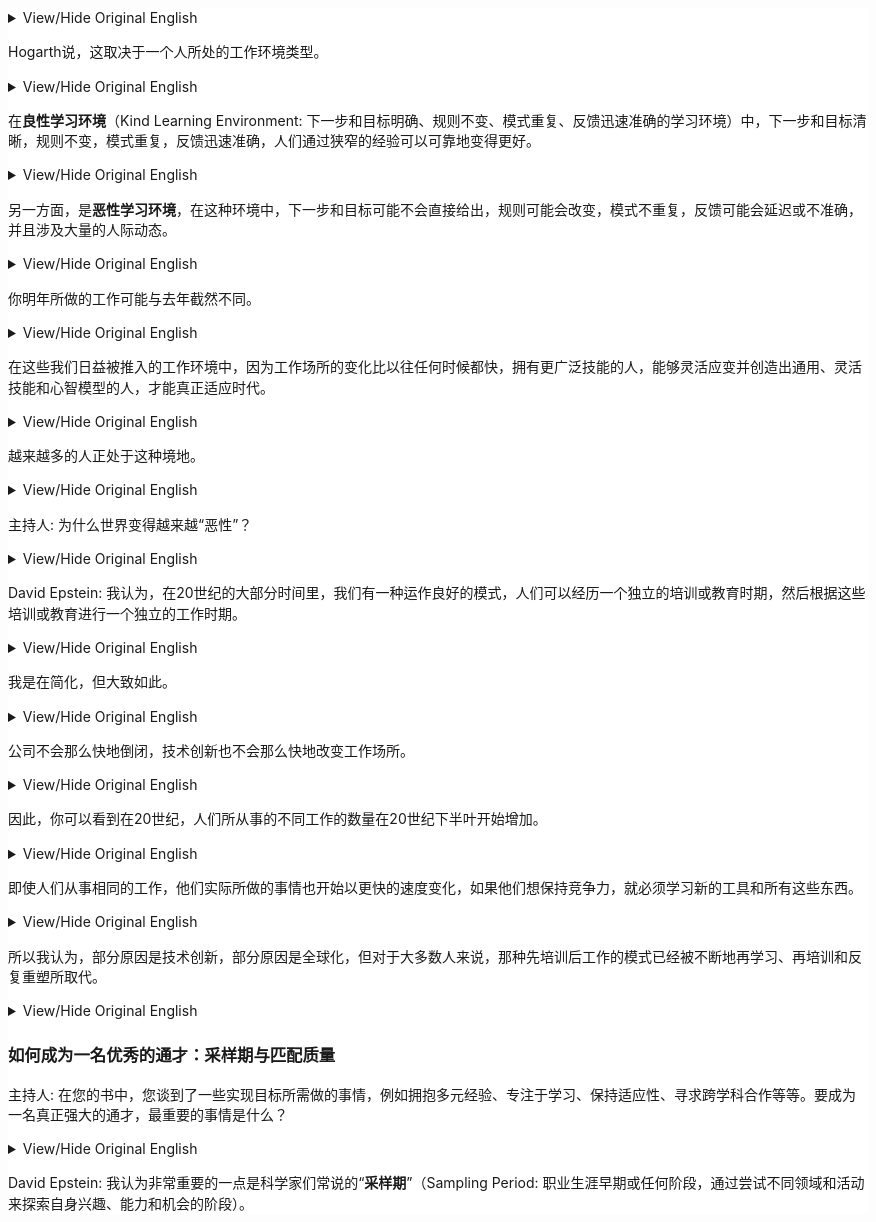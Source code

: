 <details><summary>View/Hide Original English</summary></details>

Hogarth说，这取决于一个人所处的工作环境类型。

<details><summary>View/Hide Original English</summary></details>

在**良性学习环境**（Kind Learning Environment: 下一步和目标明确、规则不变、模式重复、反馈迅速准确的学习环境）中，下一步和目标清晰，规则不变，模式重复，反馈迅速准确，人们通过狭窄的经验可以可靠地变得更好。

<details><summary>View/Hide Original English</summary></details>

另一方面，是**恶性学习环境**，在这种环境中，下一步和目标可能不会直接给出，规则可能会改变，模式不重复，反馈可能会延迟或不准确，并且涉及大量的人际动态。

<details><summary>View/Hide Original English</summary></details>

你明年所做的工作可能与去年截然不同。

<details><summary>View/Hide Original English</summary></details>

在这些我们日益被推入的工作环境中，因为工作场所的变化比以往任何时候都快，拥有更广泛技能的人，能够灵活应变并创造出通用、灵活技能和心智模型的人，才能真正适应时代。

<details><summary>View/Hide Original English</summary></details>

越来越多的人正处于这种境地。

<details><summary>View/Hide Original English</summary></details>

主持人: 为什么世界变得越来越“恶性”？

<details><summary>View/Hide Original English</summary></details>

David Epstein: 我认为，在20世纪的大部分时间里，我们有一种运作良好的模式，人们可以经历一个独立的培训或教育时期，然后根据这些培训或教育进行一个独立的工作时期。

<details><summary>View/Hide Original English</summary></details>

我是在简化，但大致如此。

<details><summary>View/Hide Original English</summary></details>

公司不会那么快地倒闭，技术创新也不会那么快地改变工作场所。

<details><summary>View/Hide Original English</summary></details>

因此，你可以看到在20世纪，人们所从事的不同工作的数量在20世纪下半叶开始增加。

<details><summary>View/Hide Original English</summary></details>

即使人们从事相同的工作，他们实际所做的事情也开始以更快的速度变化，如果他们想保持竞争力，就必须学习新的工具和所有这些东西。

<details><summary>View/Hide Original English</summary></details>

所以我认为，部分原因是技术创新，部分原因是全球化，但对于大多数人来说，那种先培训后工作的模式已经被不断地再学习、再培训和反复重塑所取代。

<details><summary>View/Hide Original English</summary></details>

### 如何成为一名优秀的通才：采样期与匹配质量

主持人: 在您的书中，您谈到了一些实现目标所需做的事情，例如拥抱多元经验、专注于学习、保持适应性、寻求跨学科合作等等。要成为一名真正强大的通才，最重要的事情是什么？

<details><summary>View/Hide Original English</summary></details>

David Epstein: 我认为非常重要的一点是科学家们常说的“**采样期**”（Sampling Period: 职业生涯早期或任何阶段，通过尝试不同领域和活动来探索自身兴趣、能力和机会的阶段）。
